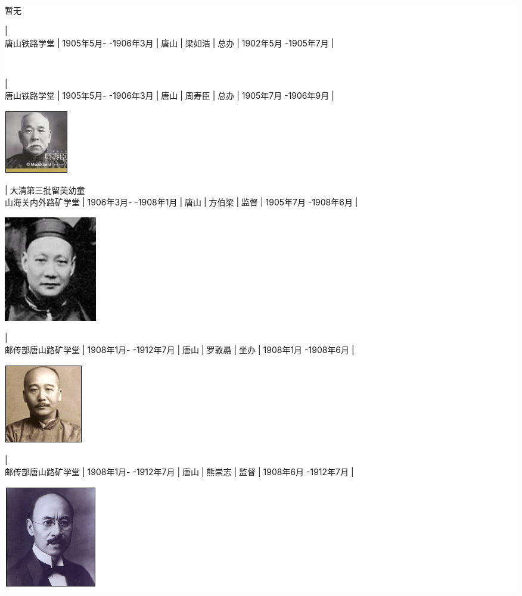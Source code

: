 暂无

|  
唐山铁路学堂 |  1905年5月- -1906年3月 | 唐山 | 梁如浩 | 总办 |  1902年5月 -1905年7月 |

![]()

|  
唐山铁路学堂 |  1905年5月- -1906年3月 | 唐山 | 周寿臣 | 总办 |  1905年7月 -1906年9月 |

![](/pic/img1.ph.126.net_as98JhR1D4KJa2t5Igu1XQ==_6599280884540997343.jpg)

|  大清第三批留美幼童  
山海关内外路矿学堂 |  1906年3月- -1908年1月 | 唐山 | 方伯梁 | 监督 |  1905年7月 -1908年6月 |

![](/pic/img1.ph.126.net_lWl3w34Ih7QEvvtxsCaxhA==_191121509204002871.jpg)

|  
邮传部唐山路矿学堂 |  1908年1月- -1912年7月 | 唐山 | 罗敦曧 | 坐办 |  1908年1月 -1908年6月 |

![](/pic/img0.ph.126.net_9wXD116-5ym6Bd-ORQM_4Q==_6608654221166373129.jpg)

|  
邮传部唐山路矿学堂 |  1908年1月- -1912年7月 | 唐山 | 熊崇志 | 监督 |  1908年6月 -1912年7月 |

![](/pic/img1.ph.126.net_4BSiYWnfUI5ftB5kkZYo0g==_6608854332282628315.jpg)
